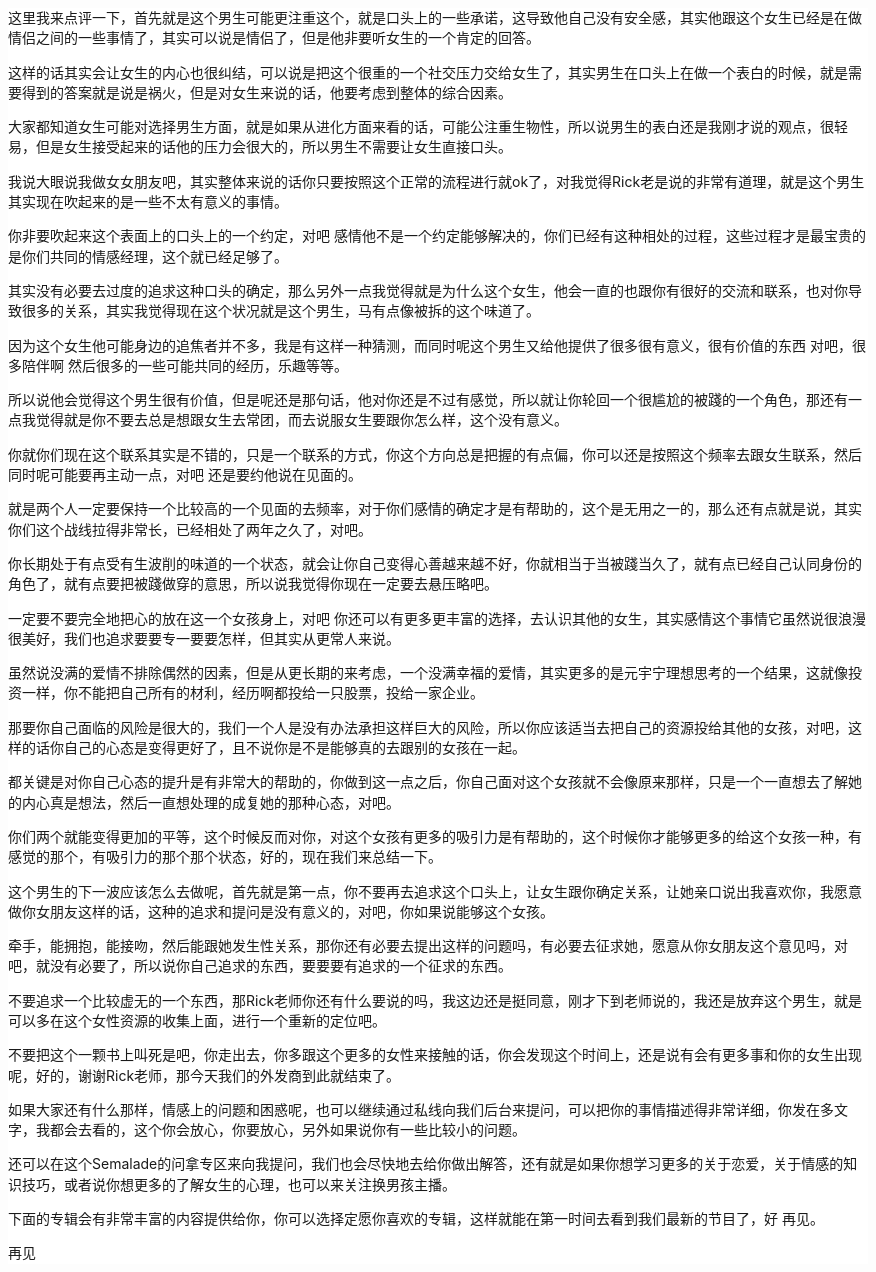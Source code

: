 这里我来点评一下，首先就是这个男生可能更注重这个，就是口头上的一些承诺，这导致他自己没有安全感，其实他跟这个女生已经是在做情侣之间的一些事情了，其实可以说是情侣了，但是他非要听女生的一个肯定的回答。

这样的话其实会让女生的内心也很纠结，可以说是把这个很重的一个社交压力交给女生了，其实男生在口头上在做一个表白的时候，就是需要得到的答案就是说是祸火，但是对女生来说的话，他要考虑到整体的综合因素。

大家都知道女生可能对选择男生方面，就是如果从进化方面来看的话，可能公注重生物性，所以说男生的表白还是我刚才说的观点，很轻易，但是女生接受起来的话他的压力会很大的，所以男生不需要让女生直接口头。

我说大眼说我做女女朋友吧，其实整体来说的话你只要按照这个正常的流程进行就ok了，对我觉得Rick老是说的非常有道理，就是这个男生其实现在吹起来的是一些不太有意义的事情。

你非要吹起来这个表面上的口头上的一个约定，对吧 感情他不是一个约定能够解决的，你们已经有这种相处的过程，这些过程才是最宝贵的是你们共同的情感经理，这个就已经足够了。

其实没有必要去过度的追求这种口头的确定，那么另外一点我觉得就是为什么这个女生，他会一直的也跟你有很好的交流和联系，也对你导致很多的关系，其实我觉得现在这个状况就是这个男生，马有点像被拆的这个味道了。

因为这个女生他可能身边的追焦者并不多，我是有这样一种猜测，而同时呢这个男生又给他提供了很多很有意义，很有价值的东西 对吧，很多陪伴啊 然后很多的一些可能共同的经历，乐趣等等。

所以说他会觉得这个男生很有价值，但是呢还是那句话，他对你还是不过有感觉，所以就让你轮回一个很尴尬的被踐的一个角色，那还有一点我觉得就是你不要去总是想跟女生去常团，而去说服女生要跟你怎么样，这个没有意义。

你就你们现在这个联系其实是不错的，只是一个联系的方式，你这个方向总是把握的有点偏，你可以还是按照这个频率去跟女生联系，然后同时呢可能要再主动一点，对吧 还是要约他说在见面的。

就是两个人一定要保持一个比较高的一个见面的去频率，对于你们感情的确定才是有帮助的，这个是无用之一的，那么还有点就是说，其实你们这个战线拉得非常长，已经相处了两年之久了，对吧。

你长期处于有点受有生波削的味道的一个状态，就会让你自己变得心善越来越不好，你就相当于当被踐当久了，就有点已经自己认同身份的角色了，就有点要把被踐做穿的意思，所以说我觉得你现在一定要去悬压略吧。

一定要不要完全地把心的放在这一个女孩身上，对吧 你还可以有更多更丰富的选择，去认识其他的女生，其实感情这个事情它虽然说很浪漫很美好，我们也追求要要专一要要怎样，但其实从更常人来说。

虽然说没满的爱情不排除偶然的因素，但是从更长期的来考虑，一个没满幸福的爱情，其实更多的是元宇宁理想思考的一个结果，这就像投资一样，你不能把自己所有的材利，经历啊都投给一只股票，投给一家企业。

那要你自己面临的风险是很大的，我们一个人是没有办法承担这样巨大的风险，所以你应该适当去把自己的资源投给其他的女孩，对吧，这样的话你自己的心态是变得更好了，且不说你是不是能够真的去跟别的女孩在一起。

都关键是对你自己心态的提升是有非常大的帮助的，你做到这一点之后，你自己面对这个女孩就不会像原来那样，只是一个一直想去了解她的内心真是想法，然后一直想处理的成复她的那种心态，对吧。

你们两个就能变得更加的平等，这个时候反而对你，对这个女孩有更多的吸引力是有帮助的，这个时候你才能够更多的给这个女孩一种，有感觉的那个，有吸引力的那个那个状态，好的，现在我们来总结一下。

这个男生的下一波应该怎么去做呢，首先就是第一点，你不要再去追求这个口头上，让女生跟你确定关系，让她亲口说出我喜欢你，我愿意做你女朋友这样的话，这种的追求和提问是没有意义的，对吧，你如果说能够这个女孩。

牵手，能拥抱，能接吻，然后能跟她发生性关系，那你还有必要去提出这样的问题吗，有必要去征求她，愿意从你女朋友这个意见吗，对吧，就没有必要了，所以说你自己追求的东西，要要要有追求的一个征求的东西。

不要追求一个比较虚无的一个东西，那Rick老师你还有什么要说的吗，我这边还是挺同意，刚才下到老师说的，我还是放弃这个男生，就是可以多在这个女性资源的收集上面，进行一个重新的定位吧。

不要把这个一颗书上叫死是吧，你走出去，你多跟这个更多的女性来接触的话，你会发现这个时间上，还是说有会有更多事和你的女生出现呢，好的，谢谢Rick老师，那今天我们的外发商到此就结束了。

如果大家还有什么那样，情感上的问题和困惑呢，也可以继续通过私线向我们后台来提问，可以把你的事情描述得非常详细，你发在多文字，我都会去看的，这个你会放心，你要放心，另外如果说你有一些比较小的问题。

还可以在这个Semalade的问拿专区来向我提问，我们也会尽快地去给你做出解答，还有就是如果你想学习更多的关于恋爱，关于情感的知识技巧，或者说你想更多的了解女生的心理，也可以来关注换男孩主播。

下面的专辑会有非常丰富的内容提供给你，你可以选择定愿你喜欢的专辑，这样就能在第一时间去看到我们最新的节目了，好 再见。

再见